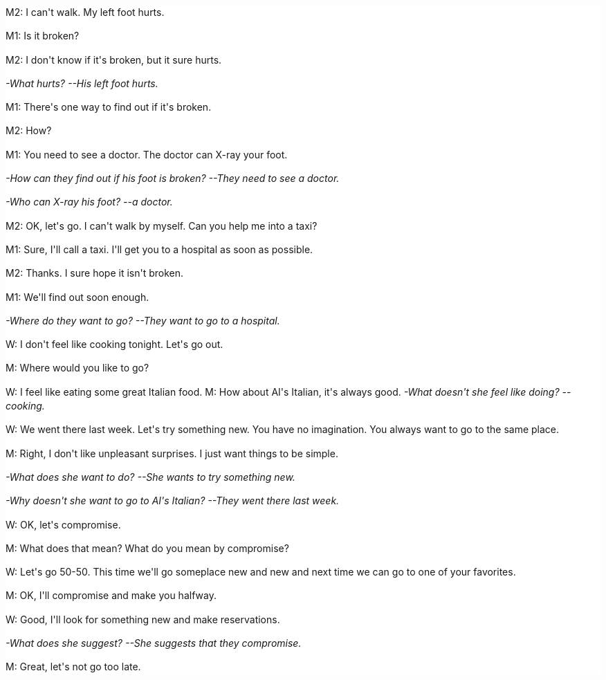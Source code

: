 M2: I can't walk. My left foot hurts.

M1: Is it broken?

M2: I don't know if it's broken, but it sure hurts.

*-What hurts? --His left foot hurts.*

M1: There's one way to find out if it's broken.

M2: How?

M1: You need to see a doctor. The doctor can X-ray your foot.

*-How can they find out if his foot is broken? --They need to see a
doctor.*

*-Who can X-ray his foot? --a doctor.*

M2: OK, let's go. I can't walk by myself. Can you help me into a taxi?

M1: Sure, I'll call a taxi. I'll get you to a hospital as soon as
possible.

M2: Thanks. I sure hope it isn't broken.

M1: We'll find out soon enough.

*-Where do they want to go? --They want to go to a hospital.*

W: I don't feel like cooking tonight. Let's go out.

M: Where would you like to go?

W: I feel like eating some great Italian food. M: How about AI's
Italian, it's always good. *-What doesn't she feel like doing?
--cooking.*

W: We went there last week. Let's try something new. You have no
imagination. You always want to go to the same place.

M: Right, I don't like unpleasant surprises. I just want things to be
simple.

*-What does she want to do? --She wants to try something new.*

*-Why doesn't she want to go to AI's Italian? --They went there last
week.*

W: OK, let's compromise.

M: What does that mean? What do you mean by compromise?

W: Let's go 50-50. This time we'll go someplace new and new and next
time we can go to one of your favorites.

M: OK, I'll compromise and make you halfway.

W: Good, I'll look for something new and make reservations.

*-What does she suggest? --She suggests that they compromise.*

M: Great, let's not go too late.
